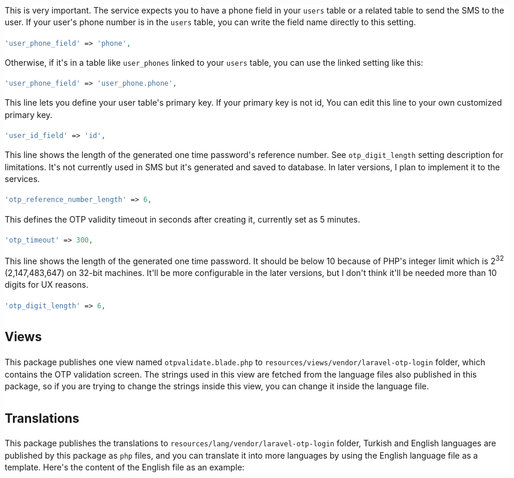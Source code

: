 This is very important. The service expects you to have a phone field in your `users` table or a related table to send the SMS to the user. If your user's phone number is in the `users` table, you can write the field name directly to this setting.

```php
'user_phone_field' => 'phone',
```

Otherwise, if it's in a table like `user_phones` linked to your `users` table, you can use the linked setting like this:

```php
'user_phone_field' => 'user_phone.phone',
```

This line lets you define your user table's primary key. If your primary key is not id, You can edit this line to your own customized primary key.

```php
'user_id_field' => 'id',
```

This line shows the length of the generated one time password's reference number. See `otp_digit_length` setting description for limitations. It's not currently used in SMS but it's generated and saved to database. In later versions, I plan to implement it to the services.

```php
'otp_reference_number_length' => 6,
```

This defines the OTP validity timeout in seconds after creating it, currently set as 5 minutes.

```php
'otp_timeout' => 300,
```

This line shows the length of the generated one time password. It should be below 10 because of PHP's integer limit which is 2<sup>32</sup> (2,147,483,647) on 32-bit machines. It'll be more configurable in the later versions, but I don't think it'll be needed more than 10 digits for UX reasons.

```php
'otp_digit_length' => 6,
```

## Views

This package publishes one view named `otpvalidate.blade.php` to `resources/views/vendor/laravel-otp-login` folder, which contains the OTP validation screen. The strings used in this view are fetched from the language files also published in this package, so if you are trying to change the strings inside this view, you can change it inside the language file.

## Translations

This package publishes the translations to `resources/lang/vendor/laravel-otp-login` folder, Turkish and English languages are published by this package as `php` files, and you can translate it into more languages by using the English language file as a template. Here's the content of the English file as an example:
